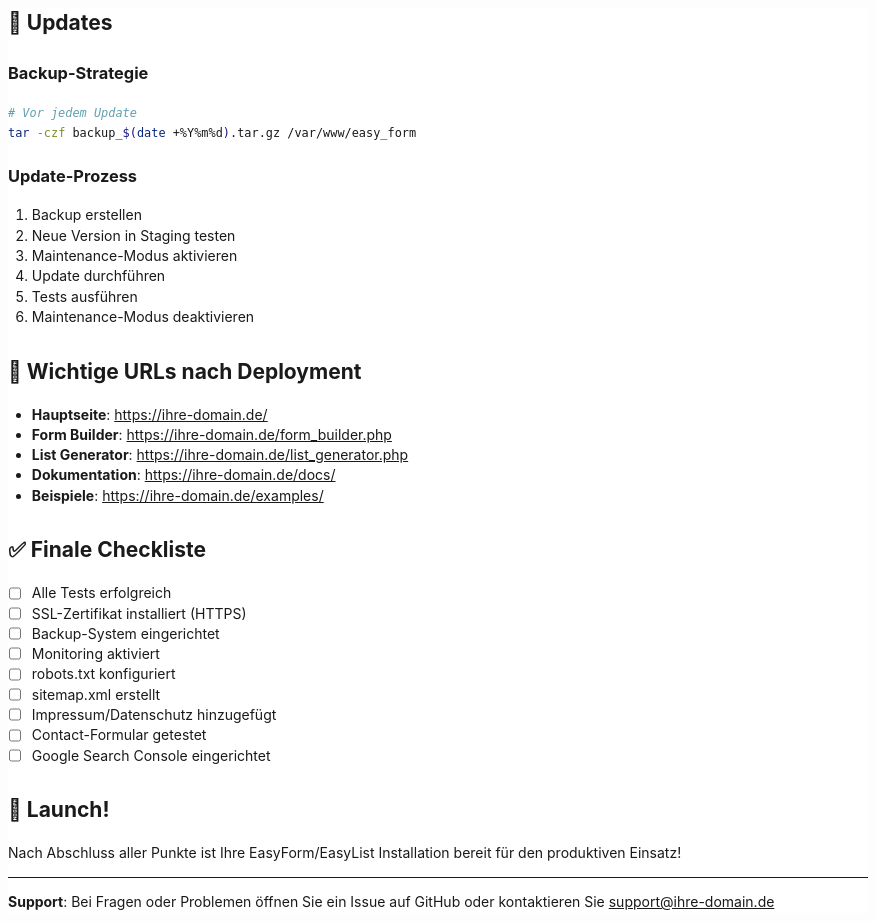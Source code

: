 ## 🔄 Updates

### Backup-Strategie
```bash
# Vor jedem Update
tar -czf backup_$(date +%Y%m%d).tar.gz /var/www/easy_form
```

### Update-Prozess
1. Backup erstellen
2. Neue Version in Staging testen
3. Maintenance-Modus aktivieren
4. Update durchführen
5. Tests ausführen
6. Maintenance-Modus deaktivieren

## 📝 Wichtige URLs nach Deployment

- **Hauptseite**: https://ihre-domain.de/
- **Form Builder**: https://ihre-domain.de/form_builder.php
- **List Generator**: https://ihre-domain.de/list_generator.php
- **Dokumentation**: https://ihre-domain.de/docs/
- **Beispiele**: https://ihre-domain.de/examples/

## ✅ Finale Checkliste

- [ ] Alle Tests erfolgreich
- [ ] SSL-Zertifikat installiert (HTTPS)
- [ ] Backup-System eingerichtet
- [ ] Monitoring aktiviert
- [ ] robots.txt konfiguriert
- [ ] sitemap.xml erstellt
- [ ] Impressum/Datenschutz hinzugefügt
- [ ] Contact-Formular getestet
- [ ] Google Search Console eingerichtet

## 🎉 Launch!

Nach Abschluss aller Punkte ist Ihre EasyForm/EasyList Installation bereit für den produktiven Einsatz!

---
**Support**: Bei Fragen oder Problemen öffnen Sie ein Issue auf GitHub oder kontaktieren Sie support@ihre-domain.de